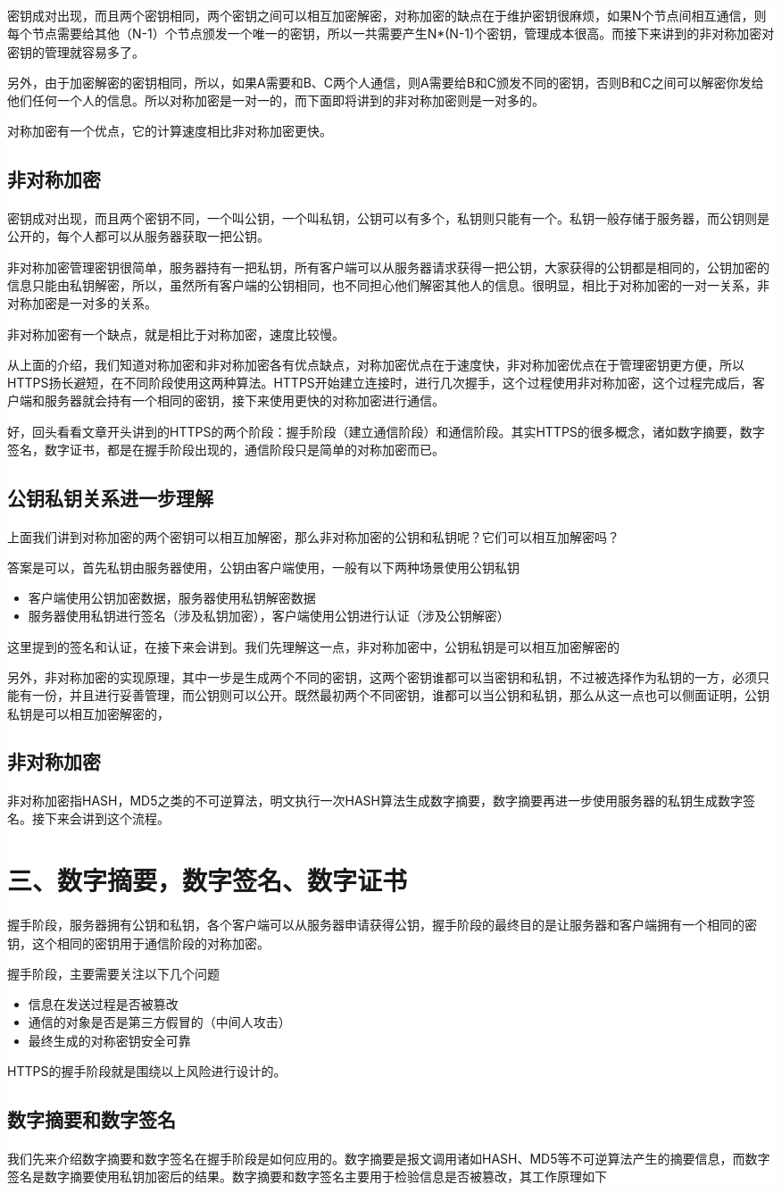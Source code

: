 密钥成对出现，而且两个密钥相同，两个密钥之间可以相互加密解密，对称加密的缺点在于维护密钥很麻烦，如果N个节点间相互通信，则每个节点需要给其他（N-1）个节点颁发一个唯一的密钥，所以一共需要产生N*(N-1)个密钥，管理成本很高。而接下来讲到的非对称加密对密钥的管理就容易多了。

另外，由于加密解密的密钥相同，所以，如果A需要和B、C两个人通信，则A需要给B和C颁发不同的密钥，否则B和C之间可以解密你发给他们任何一个人的信息。所以对称加密是一对一的，而下面即将讲到的非对称加密则是一对多的。

对称加密有一个优点，它的计算速度相比非对称加密更快。

## 非对称加密

密钥成对出现，而且两个密钥不同，一个叫公钥，一个叫私钥，公钥可以有多个，私钥则只能有一个。私钥一般存储于服务器，而公钥则是公开的，每个人都可以从服务器获取一把公钥。

非对称加密管理密钥很简单，服务器持有一把私钥，所有客户端可以从服务器请求获得一把公钥，大家获得的公钥都是相同的，公钥加密的信息只能由私钥解密，所以，虽然所有客户端的公钥相同，也不同担心他们解密其他人的信息。很明显，相比于对称加密的一对一关系，非对称加密是一对多的关系。

非对称加密有一个缺点，就是相比于对称加密，速度比较慢。

从上面的介绍，我们知道对称加密和非对称加密各有优点缺点，对称加密优点在于速度快，非对称加密优点在于管理密钥更方便，所以HTTPS扬长避短，在不同阶段使用这两种算法。HTTPS开始建立连接时，进行几次握手，这个过程使用非对称加密，这个过程完成后，客户端和服务器就会持有一个相同的密钥，接下来使用更快的对称加密进行通信。

好，回头看看文章开头讲到的HTTPS的两个阶段：握手阶段（建立通信阶段）和通信阶段。其实HTTPS的很多概念，诸如数字摘要，数字签名，数字证书，都是在握手阶段出现的，通信阶段只是简单的对称加密而已。

## 公钥私钥关系进一步理解

上面我们讲到对称加密的两个密钥可以相互加解密，那么非对称加密的公钥和私钥呢？它们可以相互加解密吗？

答案是可以，首先私钥由服务器使用，公钥由客户端使用，一般有以下两种场景使用公钥私钥

+ 客户端使用公钥加密数据，服务器使用私钥解密数据
+ 服务器使用私钥进行签名（涉及私钥加密），客户端使用公钥进行认证（涉及公钥解密）

这里提到的签名和认证，在接下来会讲到。我们先理解这一点，非对称加密中，公钥私钥是可以相互加密解密的

另外，非对称加密的实现原理，其中一步是生成两个不同的密钥，这两个密钥谁都可以当密钥和私钥，不过被选择作为私钥的一方，必须只能有一份，并且进行妥善管理，而公钥则可以公开。既然最初两个不同密钥，谁都可以当公钥和私钥，那么从这一点也可以侧面证明，公钥私钥是可以相互加密解密的，


## 非对称加密

非对称加密指HASH，MD5之类的不可逆算法，明文执行一次HASH算法生成数字摘要，数字摘要再进一步使用服务器的私钥生成数字签名。接下来会讲到这个流程。

# 三、数字摘要，数字签名、数字证书

握手阶段，服务器拥有公钥和私钥，各个客户端可以从服务器申请获得公钥，握手阶段的最终目的是让服务器和客户端拥有一个相同的密钥，这个相同的密钥用于通信阶段的对称加密。

握手阶段，主要需要关注以下几个问题

+ 信息在发送过程是否被篡改
+ 通信的对象是否是第三方假冒的（中间人攻击）
+ 最终生成的对称密钥安全可靠

HTTPS的握手阶段就是围绕以上风险进行设计的。

## 数字摘要和数字签名

我们先来介绍数字摘要和数字签名在握手阶段是如何应用的。数字摘要是报文调用诸如HASH、MD5等不可逆算法产生的摘要信息，而数字签名是数字摘要使用私钥加密后的结果。数字摘要和数字签名主要用于检验信息是否被篡改，其工作原理如下
